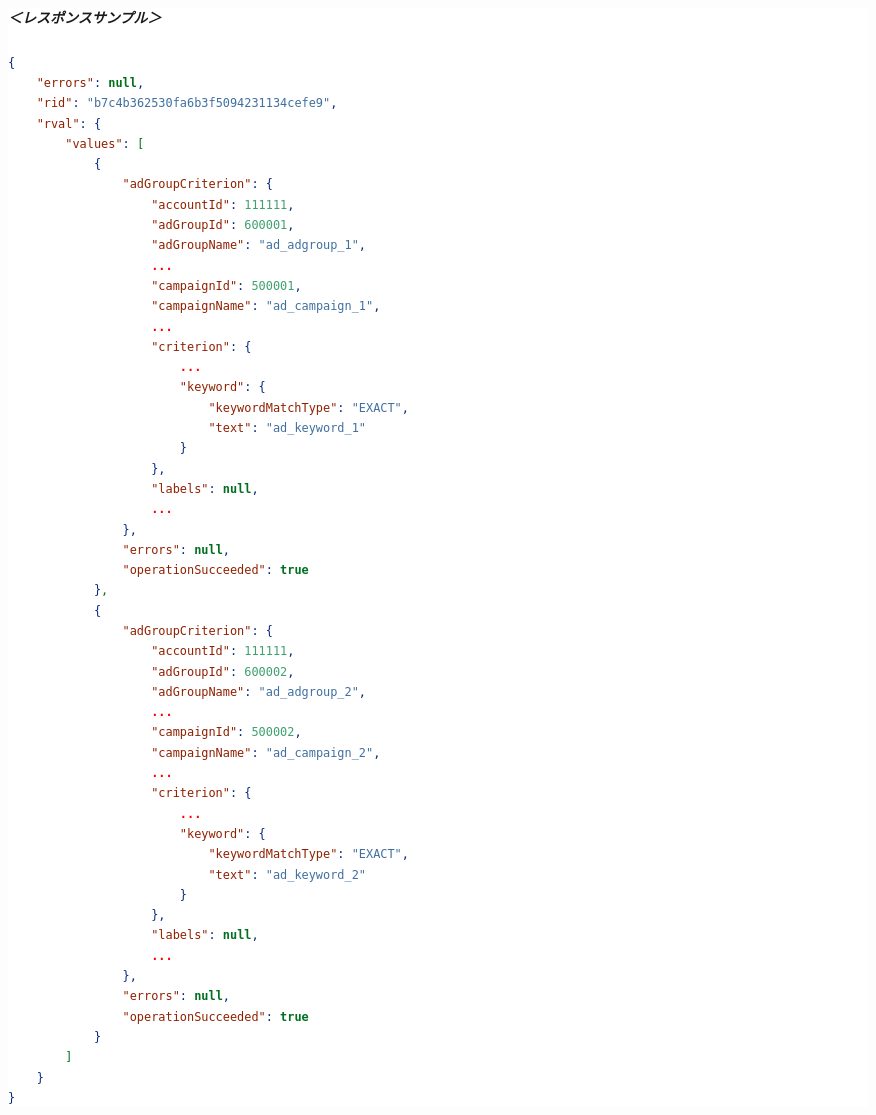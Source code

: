 ```json
```
##### ＜レスポンスサンプル＞
```json
{
    "errors": null,
    "rid": "b7c4b362530fa6b3f5094231134cefe9",
    "rval": {
        "values": [
            {
                "adGroupCriterion": {
                    "accountId": 111111,
                    "adGroupId": 600001,
                    "adGroupName": "ad_adgroup_1",
                    ...
                    "campaignId": 500001,
                    "campaignName": "ad_campaign_1",
                    ...
                    "criterion": {
                        ...
                        "keyword": {
                            "keywordMatchType": "EXACT",
                            "text": "ad_keyword_1"
                        }
                    },
                    "labels": null,
                    ...
                },
                "errors": null,
                "operationSucceeded": true
            },
            {
                "adGroupCriterion": {
                    "accountId": 111111,
                    "adGroupId": 600002,
                    "adGroupName": "ad_adgroup_2",
                    ...
                    "campaignId": 500002,
                    "campaignName": "ad_campaign_2",
                    ...
                    "criterion": {
                        ...
                        "keyword": {
                            "keywordMatchType": "EXACT",
                            "text": "ad_keyword_2"
                        }
                    },
                    "labels": null,
                    ...
                },
                "errors": null,
                "operationSucceeded": true
            }
        ]
    }
}
```
